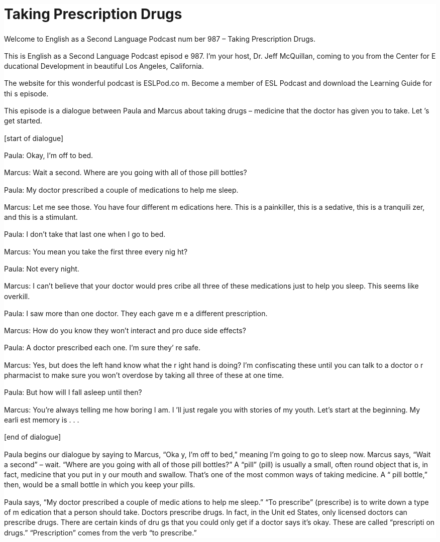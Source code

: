 # Taking Prescription Drugs

Welcome to English as a Second Language Podcast num ber 987 – Taking Prescription Drugs.

This is English as a Second Language Podcast episod e 987. I’m your host, Dr. Jeff McQuillan, coming to you from the Center for E ducational Development in beautiful Los Angeles, California.

The website for this wonderful podcast is ESLPod.co m. Become a member of ESL Podcast and download the Learning Guide for thi s episode.

This episode is a dialogue between Paula and Marcus  about taking drugs – medicine that the doctor has given you to take. Let ’s get started.

[start of dialogue]

Paula: Okay, I’m off to bed.

Marcus: Wait a second. Where are you going with all  of those pill bottles?

Paula: My doctor prescribed a couple of medications  to help me sleep.

Marcus: Let me see those. You have four different m edications here. This is a painkiller, this is a sedative, this is a tranquili zer, and this is a stimulant.

Paula: I don’t take that last one when I go to bed.

Marcus: You mean you take the first three every nig ht?

Paula: Not every night.

Marcus: I can’t believe that your doctor would pres cribe all three of these medications just to help you sleep. This seems like  overkill.

Paula: I saw more than one doctor. They each gave m e a different prescription.

Marcus: How do you know they won’t interact and pro duce side effects?

Paula: A doctor prescribed each one. I’m sure they’ re safe.

Marcus: Yes, but does the left hand know what the r ight hand is doing? I’m confiscating these until you can talk to a doctor o r pharmacist to make sure you won’t overdose by taking all three of these at one time.

Paula: But how will I fall asleep until then?

Marcus: You’re always telling me how boring I am. I ’ll just regale you with stories of my youth. Let’s start at the beginning. My earli est memory is . . .

[end of dialogue]

Paula begins our dialogue by saying to Marcus, “Oka y, I’m off to bed,” meaning I’m going to go to sleep now. Marcus says, “Wait a second” – wait. “Where are you going with all of those pill bottles?” A “pill”  (pill) is usually a small, often round object that is, in fact, medicine that you put in y our mouth and swallow. That’s one of the most common ways of taking medicine. A “ pill bottle,” then, would be a small bottle in which you keep your pills.

Paula says, “My doctor prescribed a couple of medic ations to help me sleep.” “To prescribe” (prescribe) is to write down a type of m edication that a person should take. Doctors prescribe drugs. In fact, in the Unit ed States, only licensed doctors can prescribe drugs. There are certain kinds of dru gs that you could only get if a doctor says it’s okay. These are called “prescripti on drugs.” “Prescription” comes from the verb “to prescribe.”
